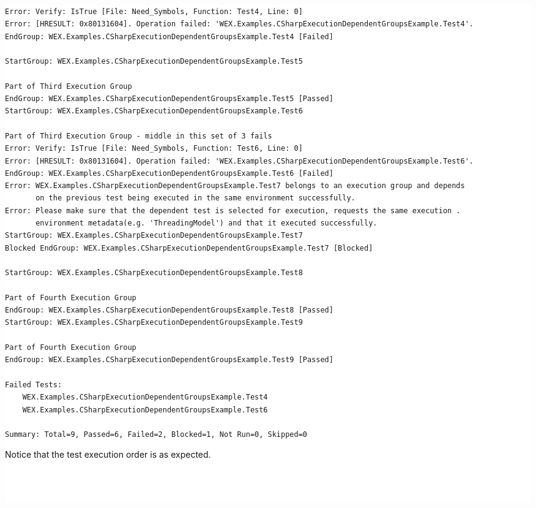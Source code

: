 ``` syntax
Error: Verify: IsTrue [File: Need_Symbols, Function: Test4, Line: 0] 
Error: [HRESULT: 0x80131604]. Operation failed: 'WEX.Examples.CSharpExecutionDependentGroupsExample.Test4'.
EndGroup: WEX.Examples.CSharpExecutionDependentGroupsExample.Test4 [Failed]

StartGroup: WEX.Examples.CSharpExecutionDependentGroupsExample.Test5

Part of Third Execution Group
EndGroup: WEX.Examples.CSharpExecutionDependentGroupsExample.Test5 [Passed]
StartGroup: WEX.Examples.CSharpExecutionDependentGroupsExample.Test6

Part of Third Execution Group - middle in this set of 3 fails
Error: Verify: IsTrue [File: Need_Symbols, Function: Test6, Line: 0] 
Error: [HRESULT: 0x80131604]. Operation failed: 'WEX.Examples.CSharpExecutionDependentGroupsExample.Test6'.
EndGroup: WEX.Examples.CSharpExecutionDependentGroupsExample.Test6 [Failed] 
Error: WEX.Examples.CSharpExecutionDependentGroupsExample.Test7 belongs to an execution group and depends
       on the previous test being executed in the same environment successfully.
Error: Please make sure that the dependent test is selected for execution, requests the same execution .
       environment metadata(e.g. 'ThreadingModel') and that it executed successfully.
StartGroup: WEX.Examples.CSharpExecutionDependentGroupsExample.Test7
Blocked EndGroup: WEX.Examples.CSharpExecutionDependentGroupsExample.Test7 [Blocked]

StartGroup: WEX.Examples.CSharpExecutionDependentGroupsExample.Test8

Part of Fourth Execution Group
EndGroup: WEX.Examples.CSharpExecutionDependentGroupsExample.Test8 [Passed]
StartGroup: WEX.Examples.CSharpExecutionDependentGroupsExample.Test9

Part of Fourth Execution Group
EndGroup: WEX.Examples.CSharpExecutionDependentGroupsExample.Test9 [Passed]

Failed Tests:
    WEX.Examples.CSharpExecutionDependentGroupsExample.Test4
    WEX.Examples.CSharpExecutionDependentGroupsExample.Test6

Summary: Total=9, Passed=6, Failed=2, Blocked=1, Not Run=0, Skipped=0
```

Notice that the test execution order is as expected.

 

 






